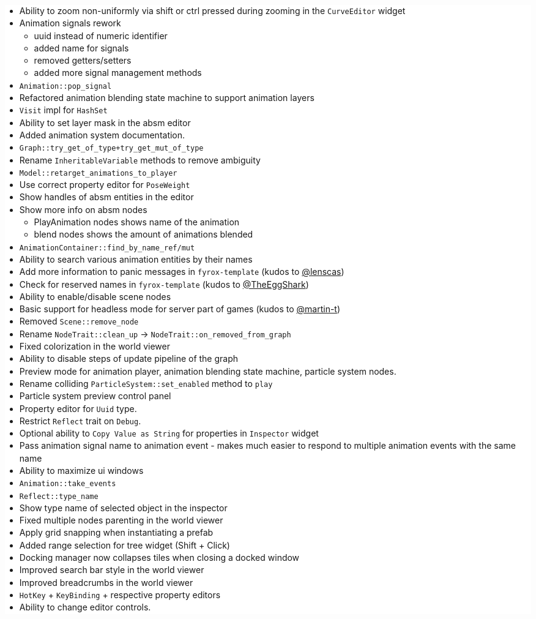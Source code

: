 - Ability to zoom non-uniformly via shift or ctrl pressed during zooming in the `CurveEditor` widget
- Animation signals rework
  - uuid instead of numeric identifier
  - added name for signals
  - removed getters/setters
  - added more signal management methods
- `Animation::pop_signal`
- Refactored animation blending state machine to support animation layers
- `Visit` impl for `HashSet`
- Ability to set layer mask in the absm editor
- Added animation system documentation.
- `Graph::try_get_of_type+try_get_mut_of_type`
- Rename `InheritableVariable` methods to remove ambiguity
- `Model::retarget_animations_to_player`
- Use correct property editor for `PoseWeight`
- Show handles of absm entities in the editor
- Show more info on absm nodes
  - PlayAnimation nodes shows name of the animation
  - blend nodes shows the amount of animations blended
- `AnimationContainer::find_by_name_ref/mut`
- Ability to search various animation entities by their names
- Add more information to panic messages in `fyrox-template` (kudos to [@lenscas](https://github.com/lenscas))
- Check for reserved names in `fyrox-template` (kudos to [@TheEggShark](https://github.com/TheEggShark))
- Ability to enable/disable scene nodes
- Basic support for headless mode for server part of games (kudos to [@martin-t](https://github.com/martin-t))
- Removed `Scene::remove_node`
- Rename `NodeTrait::clean_up` -> `NodeTrait::on_removed_from_graph`
- Fixed colorization in the world viewer
- Ability to disable steps of update pipeline of the graph
- Preview mode for animation player, animation blending state machine, particle system nodes.
- Rename colliding `ParticleSystem::set_enabled` method to `play`
- Particle system preview control panel
- Property editor for `Uuid` type.
- Restrict `Reflect` trait on `Debug`.
- Optional ability to `Copy Value as String` for properties in `Inspector` widget
- Pass animation signal name to animation event - makes much easier to respond to multiple animation events with the 
same name
- Ability to maximize ui windows
- `Animation::take_events`
- `Reflect::type_name`
- Show type name of selected object in the inspector
- Fixed multiple nodes parenting in the world viewer
- Apply grid snapping when instantiating a prefab
- Added range selection for tree widget (Shift + Click)
- Docking manager now collapses tiles when closing a docked window
- Improved search bar style in the world viewer
- Improved breadcrumbs in the world viewer
- `HotKey` + `KeyBinding` + respective property editors
- Ability to change editor controls.
